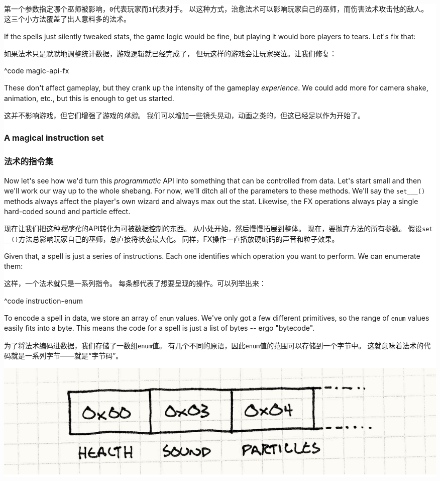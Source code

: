 第一个参数指定哪个巫师被影响，`0`代表玩家而`1`代表对手。
以这种方式，治愈法术可以影响玩家自己的巫师，而伤害法术攻击他的敌人。
这三个小方法覆盖了出人意料多的法术。

If the spells just silently tweaked stats, the game logic would be fine, but
playing it would bore players to tears. Let's fix that:

如果法术只是默默地调整统计数据，游戏逻辑就已经完成了，
但玩这样的游戏会让玩家哭泣。让我们修复：

^code magic-api-fx

These don't affect gameplay, but they crank up the intensity of the gameplay
*experience*. We could add more for camera shake, animation, etc., but this is
enough to get us started.

这并不影响游戏，但它们增强了游戏的*体验*。
我们可以增加一些镜头晃动，动画之类的，但这已经足以作为开始了。

### A magical instruction set

### 法术的指令集

Now let's see how we'd turn this *programmatic* API into something that can be
controlled from data. Let's start small and then we'll work our way up to the
whole shebang. For now, we'll ditch all of the parameters to these methods.
We'll say the `set___()` methods always affect the player's own wizard and
always max out the stat. Likewise, the FX operations always play a single
hard-coded sound and particle effect.

现在让我们把这种*程序化*的API转化为可被数据控制的东西。
从小处开始，然后慢慢拓展到整体。
现在，要抛弃方法的所有参数。
假设`set__()`方法总影响玩家自己的巫师，总直接将状态最大化。
同样，FX操作一直播放硬编码的声音和粒子效果。

Given that, a spell is just a series of instructions. Each one identifies which
operation you want to perform. We can enumerate them:

这样，一个法术就只是一系列指令。
每条都代表了想要呈现的操作。可以列举出来：

^code instruction-enum

To encode a spell in data, we store an array of `enum` values. We've only got
a few different primitives, so the range of `enum` values easily fits into a byte.
This means the code for a spell is just a list of <span name="byte">bytes</span> -- ergo
"bytecode".

为了将法术编码进数据，我们存储了一数组`enum`值。
有几个不同的原语，因此`enum`值的范围可以存储到一个字节中。
这就意味着法术的代码就是一系列<span name="byte">字节</span>——就是“字节码”。

<img src="images/bytecode-code.png" alt="A sequence of bytecode instructions: 0x00 HEALTH, 0x03 SOUND, 0x004 PARTICLES, ..." />
